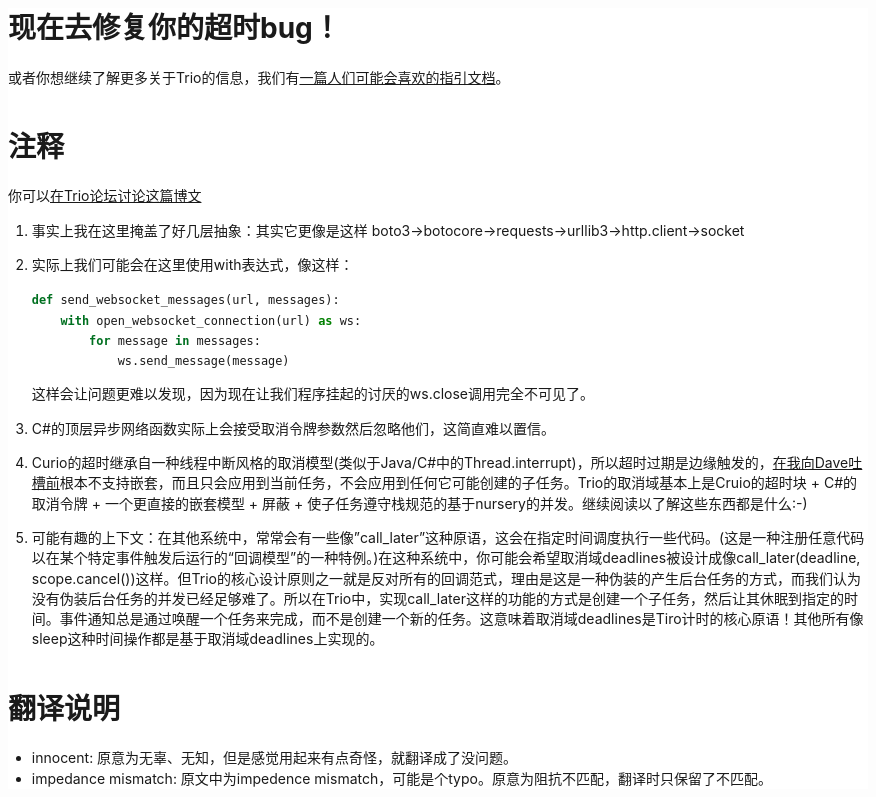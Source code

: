 # 现在去修复你的超时bug！

或者你想继续了解更多关于Trio的信息，我们有[一篇人们可能会喜欢的指引文档](https://trio.readthedocs.io/en/stable/)。

# 注释

你可以[在Trio论坛讨论这篇博文](https://trio.discourse.group/t/discussion-timeouts-and-cancellation-for-humans/26)

1. 事实上我在这里掩盖了好几层抽象：其实它更像是这样 boto3→botocore→requests→urllib3→http.client→socket
2. 实际上我们可能会在这里使用with表达式，像这样：
    
    ```python
    def send_websocket_messages(url, messages):
        with open_websocket_connection(url) as ws:
            for message in messages:
                ws.send_message(message)
    ```
    
    这样会让问题更难以发现，因为现在让我们程序挂起的讨厌的ws.close调用完全不可见了。
    
3. C#的顶层异步网络函数实际上会接受取消令牌参数然后忽略他们，这简直难以置信。
4. Curio的超时继承自一种线程中断风格的取消模型(类似于Java/C#中的Thread.interrupt)，所以超时过期是边缘触发的，[在我向Dave吐槽前](https://github.com/dabeaz/curio/issues/82)根本不支持嵌套，而且只会应用到当前任务，不会应用到任何它可能创建的子任务。Trio的取消域基本上是Cruio的超时块 + C#的取消令牌 + 一个更直接的嵌套模型 + 屏蔽 + 使子任务遵守栈规范的基于nursery的并发。继续阅读以了解这些东西都是什么:-)
5. 可能有趣的上下文：在其他系统中，常常会有一些像”call_later”这种原语，这会在指定时间调度执行一些代码。(这是一种注册任意代码以在某个特定事件触发后运行的“回调模型”的一种特例。)在这种系统中，你可能会希望取消域deadlines被设计成像call_later(deadline, scope.cancel())这样。但Trio的核心设计原则之一就是反对所有的回调范式，理由是这是一种伪装的产生后台任务的方式，而我们认为没有伪装后台任务的并发已经足够难了。所以在Trio中，实现call_later这样的功能的方式是创建一个子任务，然后让其休眠到指定的时间。事件通知总是通过唤醒一个任务来完成，而不是创建一个新的任务。这意味着取消域deadlines是Tiro计时的核心原语！其他所有像sleep这种时间操作都是基于取消域deadlines上实现的。

# 翻译说明

- innocent: 原意为无辜、无知，但是感觉用起来有点奇怪，就翻译成了没问题。
- impedance mismatch: 原文中为impedence mismatch，可能是个typo。原意为阻抗不匹配，翻译时只保留了不匹配。



